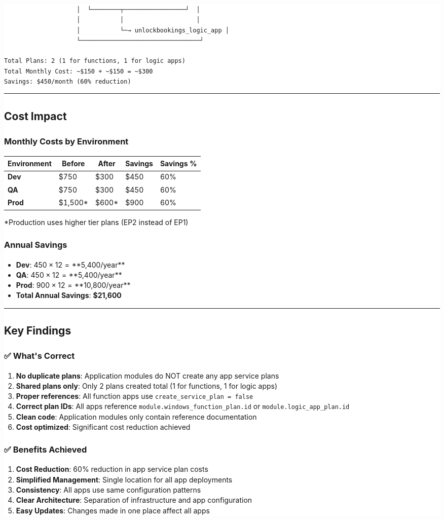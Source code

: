 ```
                    │  └────────┬─────────────────┘  │
                    │           │                    │
                    │           └─→ unlockbookings_logic_app │
                    └─────────────────────────────────┘

Total Plans: 2 (1 for functions, 1 for logic apps)
Total Monthly Cost: ~$150 + ~$150 = ~$300
Savings: $450/month (60% reduction)
```

---

## Cost Impact

### Monthly Costs by Environment

| Environment | Before | After | Savings | Savings % |
|-------------|--------|-------|---------|-----------|
| **Dev** | $750 | $300 | $450 | 60% |
| **QA** | $750 | $300 | $450 | 60% |
| **Prod** | $1,500* | $600* | $900 | 60% |

*Production uses higher tier plans (EP2 instead of EP1)

### Annual Savings
- **Dev**: $450 × 12 = **$5,400/year**
- **QA**: $450 × 12 = **$5,400/year**
- **Prod**: $900 × 12 = **$10,800/year**
- **Total Annual Savings**: **$21,600**

---

## Key Findings

### ✅ What's Correct

1. **No duplicate plans**: Application modules do NOT create any app service plans
2. **Shared plans only**: Only 2 plans created total (1 for functions, 1 for logic apps)
3. **Proper references**: All function apps use `create_service_plan = false`
4. **Correct plan IDs**: All apps reference `module.windows_function_plan.id` or `module.logic_app_plan.id`
5. **Clean code**: Application modules only contain reference documentation
6. **Cost optimized**: Significant cost reduction achieved

### ✅ Benefits Achieved

1. **Cost Reduction**: 60% reduction in app service plan costs
2. **Simplified Management**: Single location for all app deployments
3. **Consistency**: All apps use same configuration patterns
4. **Clear Architecture**: Separation of infrastructure and app configuration
5. **Easy Updates**: Changes made in one place affect all apps
